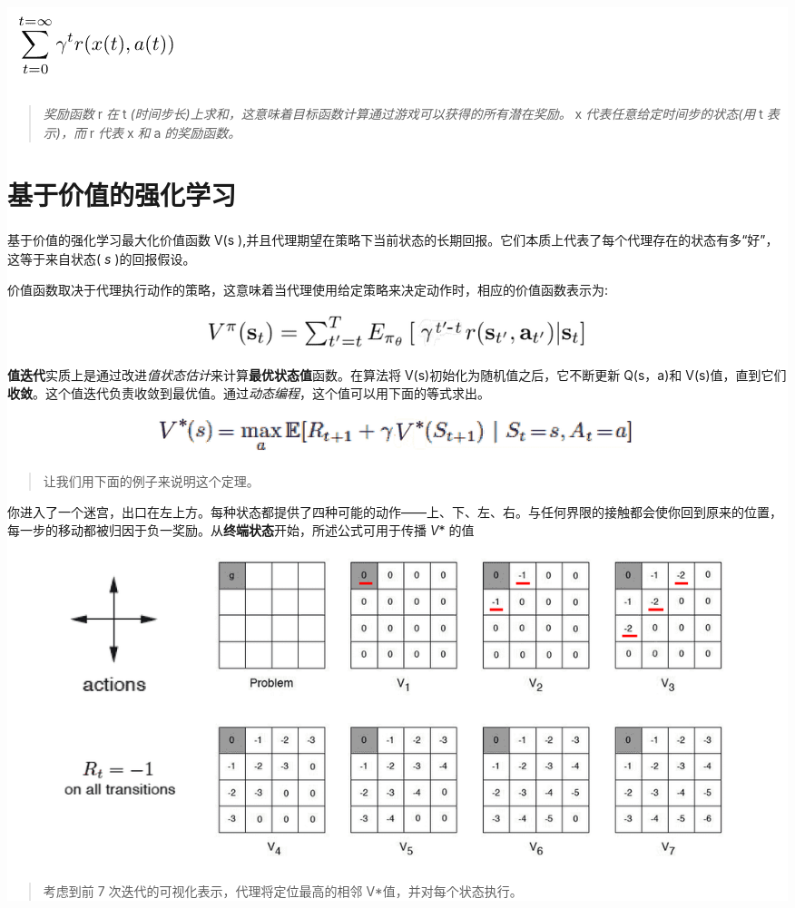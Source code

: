 ![](img/b1201d580e3aac780af4737dfa345d74.png)

> *奖励函数* r *在* t *(时间步长)上求和，这意味着目标函数计算通过游戏可以获得的所有潜在奖励。* x *代表任意给定时间步的状态(用* t *表示)，而* r *代表* x *和* a *的奖励函数。*

# 基于价值的强化学习

基于价值的强化学习最大化价值函数 V(s ),并且代理期望在策略下当前状态的长期回报。它们本质上代表了每个代理存在的状态有多“好”，这等于来自状态( *s* )的回报假设。

价值函数取决于代理执行动作的策略，这意味着当代理使用给定策略来决定动作时，相应的价值函数表示为:

![](img/8620ef84f7e81475ddb83eecaeecc931.png)

**值迭代**实质上是通过改进*值状态估计*来计算**最优状态值**函数。在算法将 V(s)初始化为随机值之后，它不断更新 Q(s，a)和 V(s)值，直到它们**收敛**。这个值迭代负责收敛到最优值。通过*动态编程*，这个值可以用下面的等式求出。

![](img/439b65341beea421c312ddad92856461.png)

> 让我们用下面的例子来说明这个定理。

你进入了一个迷宫，出口在左上方。每种状态都提供了四种可能的动作——上、下、左、右。与任何界限的接触都会使你回到原来的位置，每一步的移动都被归因于负一奖励。从**终端状态**开始，所述公式可用于传播 *V** 的值

![](img/15890a2d47a2e2c4cd2fc97d68fe0081.png)

> 考虑到前 7 次迭代的可视化表示，代理将定位最高的相邻 V*值，并对每个状态执行。

